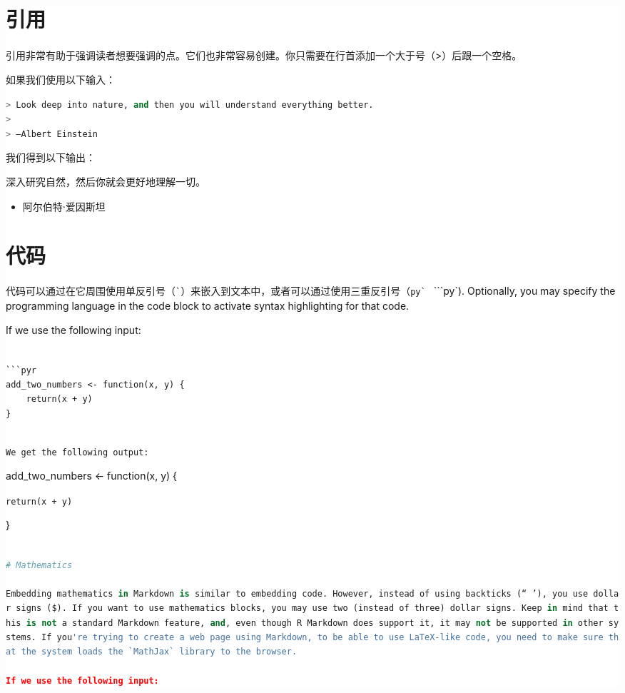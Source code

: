 # 引用

引用非常有助于强调读者想要强调的点。它们也非常容易创建。你只需要在行首添加一个大于号（>）后跟一个空格。

如果我们使用以下输入：

```py
> Look deep into nature, and then you will understand everything better.
>
> —Albert Einstein
```

我们得到以下输出：

深入研究自然，然后你就会更好地理解一切。

- 阿尔伯特·爱因斯坦

# 代码

代码可以通过在它周围使用单反引号（`` ` ``）来嵌入到文本中，或者可以通过使用三重反引号（```py` ``` ```py`). Optionally, you may specify the programming language in the code block to activate syntax highlighting for that code.

If we use the following input:

```）在独立块中使用。

```pyr
add_two_numbers <- function(x, y) {
    return(x + y)
}
```

```py

We get the following output:

```

add_two_numbers <- function(x, y) {

    return(x + y)

}

```py

# Mathematics

Embedding mathematics in Markdown is similar to embedding code. However, instead of using backticks (“ ’), you use dollar signs ($). If you want to use mathematics blocks, you may use two (instead of three) dollar signs. Keep in mind that this is not a standard Markdown feature, and, even though R Markdown does support it, it may not be supported in other systems. If you're trying to create a web page using Markdown, to be able to use LaTeX-like code, you need to make sure that the system loads the `MathJax` library to the browser.

If we use the following input:

```

